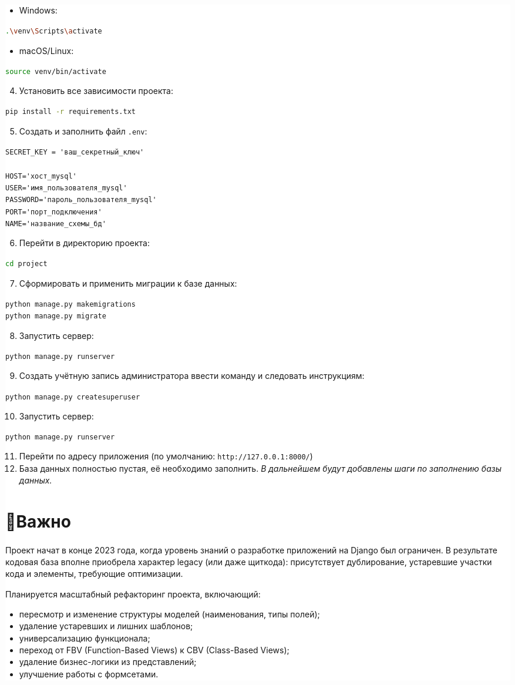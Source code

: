 - Windows:
```bash
.\venv\Scripts\activate
```
- macOS/Linux:
```bash
source venv/bin/activate
```
4. Установить все зависимости проекта:
```bash
pip install -r requirements.txt
```
5. Создать и заполнить файл `.env`:
```
SECRET_KEY = 'ваш_секретный_ключ'

HOST='хост_mysql'
USER='имя_пользователя_mysql'
PASSWORD='пароль_пользователя_mysql'
PORT='порт_подключения'
NAME='название_схемы_бд'
```
6. Перейти в директорию проекта:
```bash
cd project
```
7. Сформировать и применить миграции к базе данных:
```bash
python manage.py makemigrations
python manage.py migrate
```
8. Запустить сервер:
```bash
python manage.py runserver
```
9. Создать учётную запись администратора ввести команду и следовать инструкциям:
```shell
python manage.py createsuperuser
```
10. Запустить сервер:
```shell
python manage.py runserver
```
11. Перейти по адресу приложения (по умолчанию: `http://127.0.0.1:8000/`)
12. База данных полностью пустая, её необходимо заполнить. *В дальнейшем будут добавлены шаги по заполнению базы данных.*

# 📌Важно
Проект начат в конце 2023 года, когда уровень знаний о разработке приложений на Django был ограничен. В результате кодовая база вполне приобрела характер legacy (или даже щиткода): присутствует дублирование, устаревшие участки кода и элементы, требующие оптимизации.

Планируется масштабный рефакторинг проекта, включающий:
- пересмотр и изменение структуры моделей (наименования, типы полей);
- удаление устаревших и лишних шаблонов;
- универсализацию функционала;
- переход от FBV (Function-Based Views) к CBV (Class-Based Views);
- удаление бизнес-логики из представлений;
- улучшение работы с формсетами.
